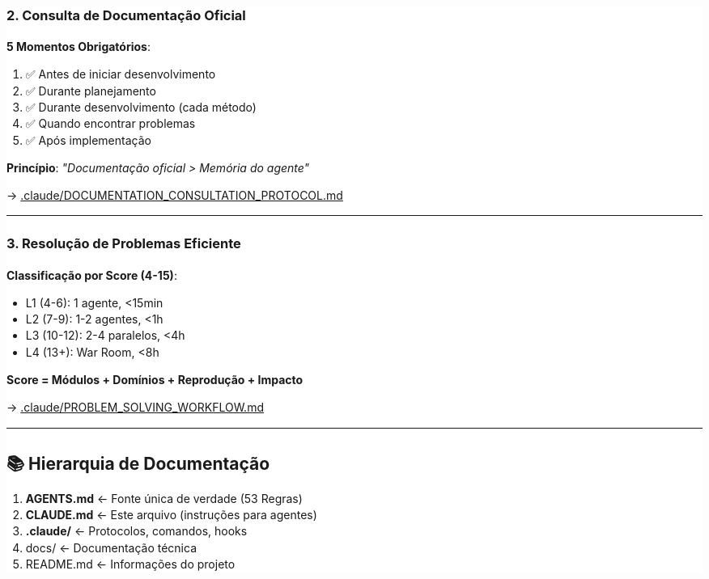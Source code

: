 
### 2. Consulta de Documentação Oficial

**5 Momentos Obrigatórios**:
1. ✅ Antes de iniciar desenvolvimento
2. ✅ Durante planejamento
3. ✅ Durante desenvolvimento (cada método)
4. ✅ Quando encontrar problemas
5. ✅ Após implementação

**Princípio**: *"Documentação oficial > Memória do agente"*

→ [.claude/DOCUMENTATION_CONSULTATION_PROTOCOL.md](.claude/DOCUMENTATION_CONSULTATION_PROTOCOL.md)

---

### 3. Resolução de Problemas Eficiente

**Classificação por Score (4-15)**:
- L1 (4-6): 1 agente, <15min
- L2 (7-9): 1-2 agentes, <1h
- L3 (10-12): 2-4 paralelos, <4h
- L4 (13+): War Room, <8h

**Score = Módulos + Domínios + Reprodução + Impacto**

→ [.claude/PROBLEM_SOLVING_WORKFLOW.md](.claude/PROBLEM_SOLVING_WORKFLOW.md)

---

## 📚 Hierarquia de Documentação

1. **AGENTS.md** ← Fonte única de verdade (53 Regras)
2. **CLAUDE.md** ← Este arquivo (instruções para agentes)
3. **.claude/** ← Protocolos, comandos, hooks
4. docs/ ← Documentação técnica
5. README.md ← Informações do projeto
